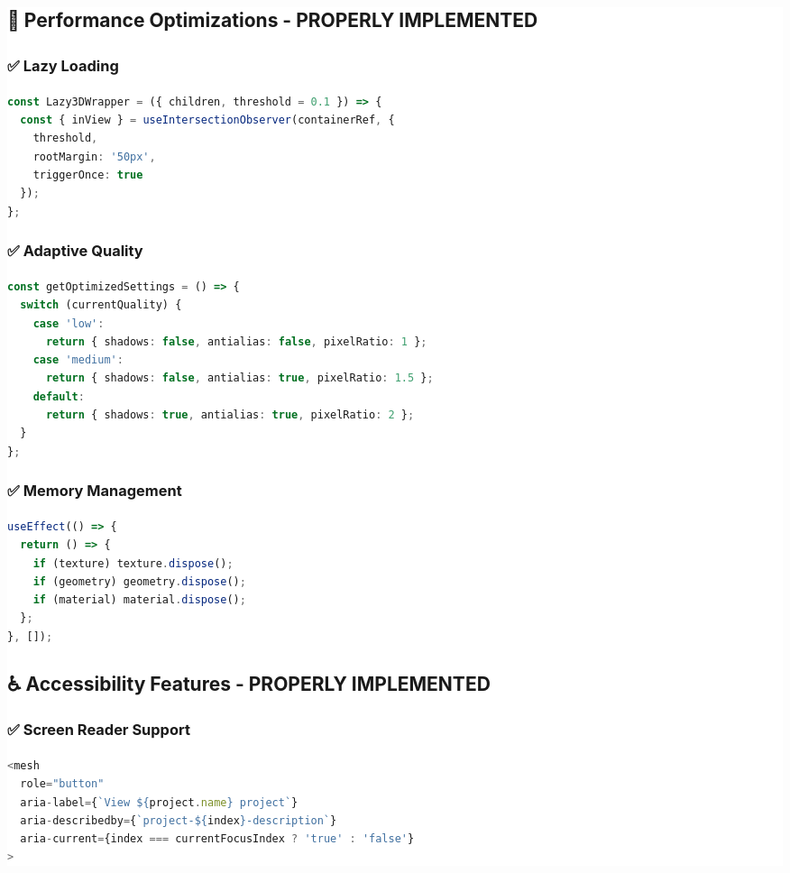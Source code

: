 ## 🚀 **Performance Optimizations - PROPERLY IMPLEMENTED**

### ✅ **Lazy Loading**
```typescript
const Lazy3DWrapper = ({ children, threshold = 0.1 }) => {
  const { inView } = useIntersectionObserver(containerRef, {
    threshold,
    rootMargin: '50px',
    triggerOnce: true
  });
};
```

### ✅ **Adaptive Quality**
```typescript
const getOptimizedSettings = () => {
  switch (currentQuality) {
    case 'low':
      return { shadows: false, antialias: false, pixelRatio: 1 };
    case 'medium':
      return { shadows: false, antialias: true, pixelRatio: 1.5 };
    default:
      return { shadows: true, antialias: true, pixelRatio: 2 };
  }
};
```

### ✅ **Memory Management**
```typescript
useEffect(() => {
  return () => {
    if (texture) texture.dispose();
    if (geometry) geometry.dispose();
    if (material) material.dispose();
  };
}, []);
```

## ♿ **Accessibility Features - PROPERLY IMPLEMENTED**

### ✅ **Screen Reader Support**
```typescript
<mesh
  role="button"
  aria-label={`View ${project.name} project`}
  aria-describedby={`project-${index}-description`}
  aria-current={index === currentFocusIndex ? 'true' : 'false'}
>
```
